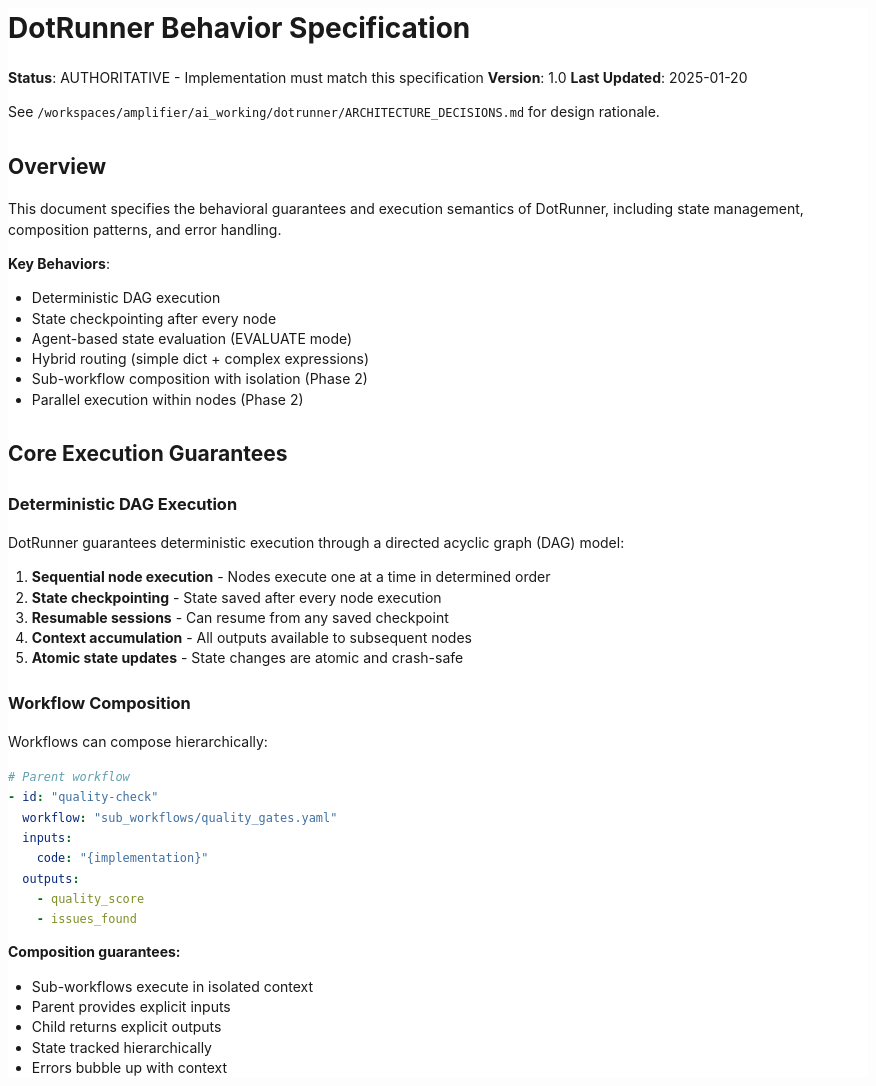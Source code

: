 # DotRunner Behavior Specification

**Status**: AUTHORITATIVE - Implementation must match this specification
**Version**: 1.0
**Last Updated**: 2025-01-20

See `/workspaces/amplifier/ai_working/dotrunner/ARCHITECTURE_DECISIONS.md` for design rationale.

## Overview

This document specifies the behavioral guarantees and execution semantics of DotRunner, including state management, composition patterns, and error handling.

**Key Behaviors**:
- Deterministic DAG execution
- State checkpointing after every node
- Agent-based state evaluation (EVALUATE mode)
- Hybrid routing (simple dict + complex expressions)
- Sub-workflow composition with isolation (Phase 2)
- Parallel execution within nodes (Phase 2)

## Core Execution Guarantees

### Deterministic DAG Execution

DotRunner guarantees deterministic execution through a directed acyclic graph (DAG) model:

1. **Sequential node execution** - Nodes execute one at a time in determined order
2. **State checkpointing** - State saved after every node execution
3. **Resumable sessions** - Can resume from any saved checkpoint
4. **Context accumulation** - All outputs available to subsequent nodes
5. **Atomic state updates** - State changes are atomic and crash-safe

### Workflow Composition

Workflows can compose hierarchically:

```yaml
# Parent workflow
- id: "quality-check"
  workflow: "sub_workflows/quality_gates.yaml"
  inputs:
    code: "{implementation}"
  outputs:
    - quality_score
    - issues_found
```

**Composition guarantees:**
- Sub-workflows execute in isolated context
- Parent provides explicit inputs
- Child returns explicit outputs
- State tracked hierarchically
- Errors bubble up with context
